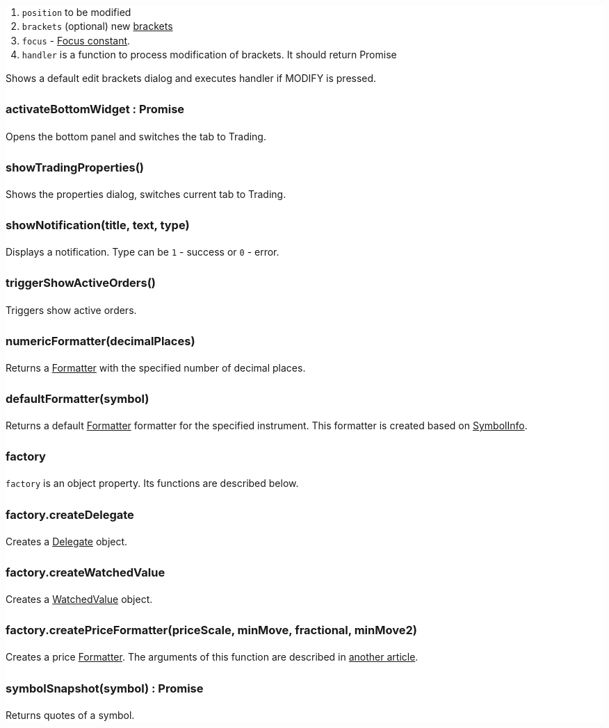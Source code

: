 1. `position` to be modified
1. `brackets` (optional) new [brackets](Trading-Objects-and-Constants#brackets)
1. `focus` - [Focus constant](Trading-Objects-and-Constants#orderticketfocuscontrol).
1. `handler` is a function to process modification of brackets. It should return Promise

Shows a default edit brackets dialog and executes handler if MODIFY is pressed.

### activateBottomWidget : Promise

Opens the bottom panel and switches the tab to Trading.

### showTradingProperties()

Shows the properties dialog, switches current tab to Trading.

### showNotification(title, text, type)

Displays a notification. Type can be `1` - success or `0` - error.

### triggerShowActiveOrders()

Triggers show active orders.

### numericFormatter(decimalPlaces)

Returns a [Formatter](Trading-Objects-and-Constants#formatter) with the specified number of decimal places.

### defaultFormatter(symbol)

Returns a default [Formatter](Trading-Objects-and-Constants#formatter) formatter for the specified instrument. This formatter is created based on [SymbolInfo](Symbology#symbolinfo-structure).

### factory

`factory` is an object property. Its functions are described below.

### factory.createDelegate

Creates a [Delegate](Delegate) object.

### factory.createWatchedValue

Creates a [WatchedValue](WatchedValue) object.

### factory.createPriceFormatter(priceScale, minMove, fractional, minMove2)

Creates a price [Formatter](Trading-Objects-and-Constants#formatter). The arguments of this function are described in [another article](Symbology#minmov-pricescale-minmove2-fractional).

### symbolSnapshot(symbol) : Promise

Returns quotes of a symbol.
